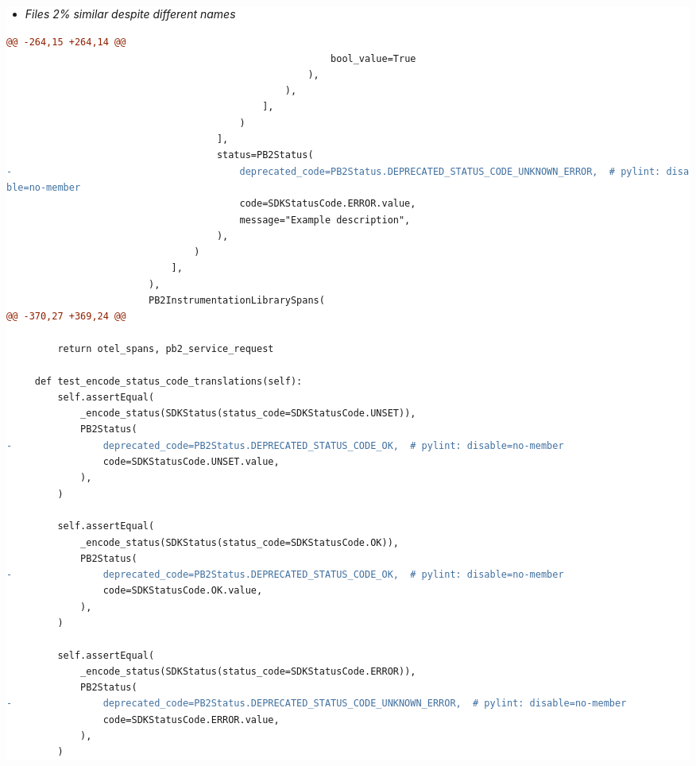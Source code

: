  * *Files 2% similar despite different names*

```diff
@@ -264,15 +264,14 @@
                                                         bool_value=True
                                                     ),
                                                 ),
                                             ],
                                         )
                                     ],
                                     status=PB2Status(
-                                        deprecated_code=PB2Status.DEPRECATED_STATUS_CODE_UNKNOWN_ERROR,  # pylint: disable=no-member
                                         code=SDKStatusCode.ERROR.value,
                                         message="Example description",
                                     ),
                                 )
                             ],
                         ),
                         PB2InstrumentationLibrarySpans(
@@ -370,27 +369,24 @@
 
         return otel_spans, pb2_service_request
 
     def test_encode_status_code_translations(self):
         self.assertEqual(
             _encode_status(SDKStatus(status_code=SDKStatusCode.UNSET)),
             PB2Status(
-                deprecated_code=PB2Status.DEPRECATED_STATUS_CODE_OK,  # pylint: disable=no-member
                 code=SDKStatusCode.UNSET.value,
             ),
         )
 
         self.assertEqual(
             _encode_status(SDKStatus(status_code=SDKStatusCode.OK)),
             PB2Status(
-                deprecated_code=PB2Status.DEPRECATED_STATUS_CODE_OK,  # pylint: disable=no-member
                 code=SDKStatusCode.OK.value,
             ),
         )
 
         self.assertEqual(
             _encode_status(SDKStatus(status_code=SDKStatusCode.ERROR)),
             PB2Status(
-                deprecated_code=PB2Status.DEPRECATED_STATUS_CODE_UNKNOWN_ERROR,  # pylint: disable=no-member
                 code=SDKStatusCode.ERROR.value,
             ),
         )
```

